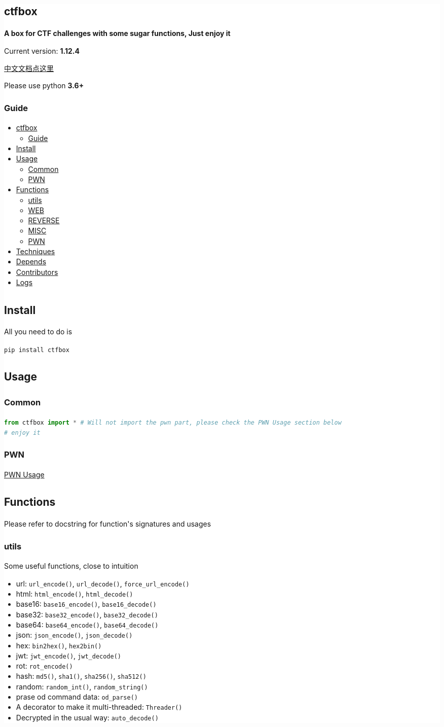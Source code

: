 ## ctfbox 
**A box for CTF challenges with some sugar functions, Just enjoy it**

Current version: **1.12.4**

[中文文档点这里](README_CN.md)

Please use python **3.6+**

### Guide
- [ctfbox](#ctfbox)
  * [Guide](#guide)
- [Install](#install)
- [Usage](#usage)
  * [Common](#common)
  * [PWN](#pwn)
- [Functions](#functions)
  * [utils](#utils)
  * [WEB](#web)
  * [REVERSE](#reverse)
  * [MISC](#misc)
  * [PWN](#pwn-1)
- [Techniques](#techniques)
- [Depends](#depends)
- [Contributors](#contributors)
- [Logs](#logs)
## Install
All you need to do is
```sh
pip install ctfbox
```

## Usage

### Common
```python
from ctfbox import * # Will not import the pwn part, please check the PWN Usage section below
# enjoy it
```
### PWN
[PWN Usage](#pwn-1)
## Functions
Please refer to docstring for function's signatures and usages
### utils
Some useful functions, close to intuition
- url: `url_encode()`, `url_decode()`, `force_url_encode()`
- html: `html_encode()`, `html_decode()`
- base16: `base16_encode()`, `base16_decode()`
- base32: `base32_encode()`, `base32_decode()`
- base64: `base64_encode()`, `base64_decode()`
- json: `json_encode()`, `json_decode()`
- hex: `bin2hex()`, `hex2bin()`
- jwt: `jwt_encode()`, `jwt_decode()`
- rot: `rot_encode()`
- hash: `md5()`, `sha1()`, `sha256()`, `sha512()`
- random: `random_int()`, `random_string()`
- prase od command data: `od_parse()`
- A decorator to make it multi-threaded: `Threader()`
- Decrypted in the usual way: `auto_decode()`
  